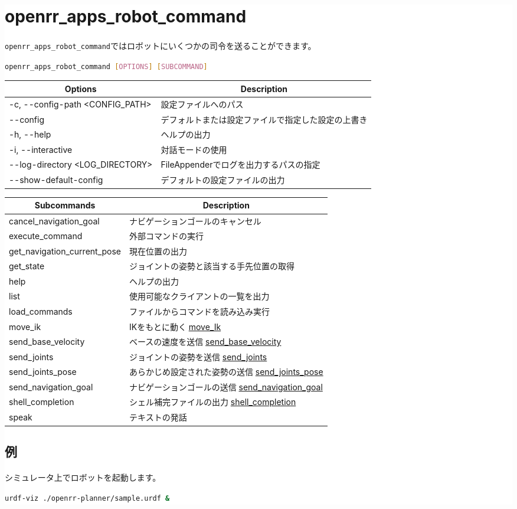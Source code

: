 # openrr_apps_robot_command

`openrr_apps_robot_command`ではロボットにいくつかの司令を送ることができます。

```bash
openrr_apps_robot_command [OPTIONS] [SUBCOMMAND]
```

| Options                         | Description                                        |
| ------------------------------- | -------------------------------------------------- |
| -c, --config-path <CONFIG_PATH> | 設定ファイルへのパス                               |
| --config <CONFIG>               | デフォルトまたは設定ファイルで指定した設定の上書き |
| -h, --help                      | ヘルプの出力                                       |
| -i, --interactive               | 対話モードの使用                                   |
| --log-directory <LOG_DIRECTORY> | FileAppenderでログを出力するパスの指定             |
| --show-default-config           | デフォルトの設定ファイルの出力                     |

| Subcommands                 | Description                                                                      |
| --------------------------- | -------------------------------------------------------------------------------- |
| cancel_navigation_goal      | ナビゲーションゴールのキャンセル                                                 |
| execute_command             | 外部コマンドの実行                                                               |
| get_navigation_current_pose | 現在位置の出力                                                                   |
| get_state                   | ジョイントの姿勢と該当する手先位置の取得                                         |
| help                        | ヘルプの出力                                                                     |
| list                        | 使用可能なクライアントの一覧を出力                                               |
| load_commands               | ファイルからコマンドを読み込み実行                                               |
| move_ik                     | IKをもとに動く [move_Ik](#move_ikの使い方)                                       |
| send_base_velocity          | ベースの速度を送信 [send_base_velocity](#send_base_velocityの使い方)             |
| send_joints                 | ジョイントの姿勢を送信 [send_joints](#send_jointsの使い方)                       |
| send_joints_pose            | あらかじめ設定された姿勢の送信 [send_joints_pose](#send_joints_poseの使い方)     |
| send_navigation_goal        | ナビゲーションゴールの送信 [send_navigation_goal](#send_navigation_goalの使い方) |
| shell_completion            | シェル補完ファイルの出力 [shell_completion](#shell_completionの使い方)           |
| speak                       | テキストの発話                                                                   |

## 例

シミュレータ上でロボットを起動します。

```bash
urdf-viz ./openrr-planner/sample.urdf &
```
